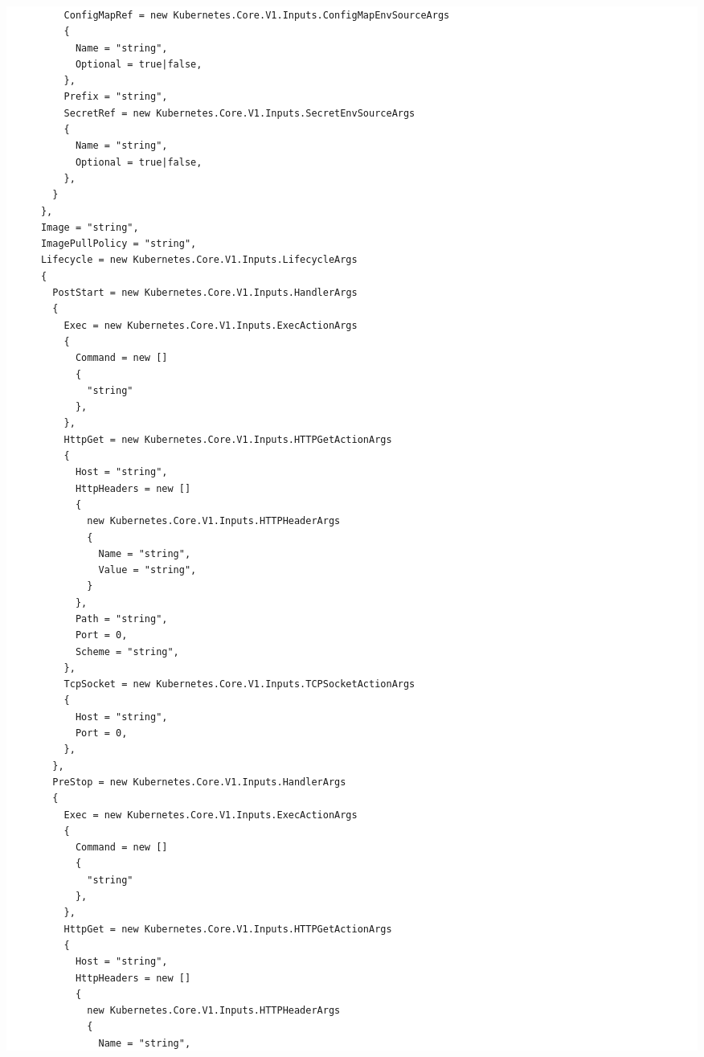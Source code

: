               ConfigMapRef = new Kubernetes.Core.V1.Inputs.ConfigMapEnvSourceArgs
              {
                Name = "string",
                Optional = true|false,
              },
              Prefix = "string",
              SecretRef = new Kubernetes.Core.V1.Inputs.SecretEnvSourceArgs
              {
                Name = "string",
                Optional = true|false,
              },
            }
          },
          Image = "string",
          ImagePullPolicy = "string",
          Lifecycle = new Kubernetes.Core.V1.Inputs.LifecycleArgs
          {
            PostStart = new Kubernetes.Core.V1.Inputs.HandlerArgs
            {
              Exec = new Kubernetes.Core.V1.Inputs.ExecActionArgs
              {
                Command = new []
                {
                  "string"
                },
              },
              HttpGet = new Kubernetes.Core.V1.Inputs.HTTPGetActionArgs
              {
                Host = "string",
                HttpHeaders = new []
                {
                  new Kubernetes.Core.V1.Inputs.HTTPHeaderArgs
                  {
                    Name = "string",
                    Value = "string",
                  }
                },
                Path = "string",
                Port = 0,
                Scheme = "string",
              },
              TcpSocket = new Kubernetes.Core.V1.Inputs.TCPSocketActionArgs
              {
                Host = "string",
                Port = 0,
              },
            },
            PreStop = new Kubernetes.Core.V1.Inputs.HandlerArgs
            {
              Exec = new Kubernetes.Core.V1.Inputs.ExecActionArgs
              {
                Command = new []
                {
                  "string"
                },
              },
              HttpGet = new Kubernetes.Core.V1.Inputs.HTTPGetActionArgs
              {
                Host = "string",
                HttpHeaders = new []
                {
                  new Kubernetes.Core.V1.Inputs.HTTPHeaderArgs
                  {
                    Name = "string",